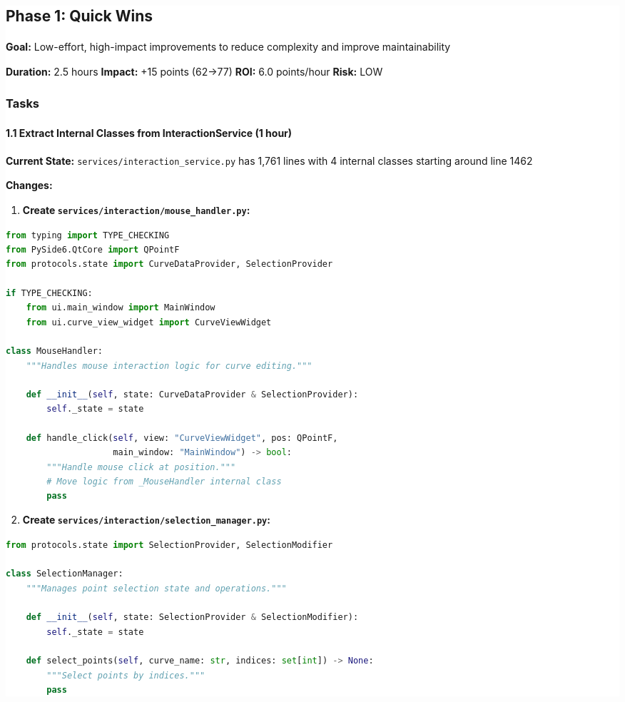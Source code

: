
## Phase 1: Quick Wins

**Goal:** Low-effort, high-impact improvements to reduce complexity and improve maintainability

**Duration:** 2.5 hours
**Impact:** +15 points (62→77)
**ROI:** 6.0 points/hour
**Risk:** LOW

### Tasks

#### 1.1 Extract Internal Classes from InteractionService (1 hour)

**Current State:** `services/interaction_service.py` has 1,761 lines with 4 internal classes starting around line 1462

**Changes:**

1. **Create `services/interaction/mouse_handler.py`:**
```python
from typing import TYPE_CHECKING
from PySide6.QtCore import QPointF
from protocols.state import CurveDataProvider, SelectionProvider

if TYPE_CHECKING:
    from ui.main_window import MainWindow
    from ui.curve_view_widget import CurveViewWidget

class MouseHandler:
    """Handles mouse interaction logic for curve editing."""

    def __init__(self, state: CurveDataProvider & SelectionProvider):
        self._state = state

    def handle_click(self, view: "CurveViewWidget", pos: QPointF,
                     main_window: "MainWindow") -> bool:
        """Handle mouse click at position."""
        # Move logic from _MouseHandler internal class
        pass
```

2. **Create `services/interaction/selection_manager.py`:**
```python
from protocols.state import SelectionProvider, SelectionModifier

class SelectionManager:
    """Manages point selection state and operations."""

    def __init__(self, state: SelectionProvider & SelectionModifier):
        self._state = state

    def select_points(self, curve_name: str, indices: set[int]) -> None:
        """Select points by indices."""
        pass
```
